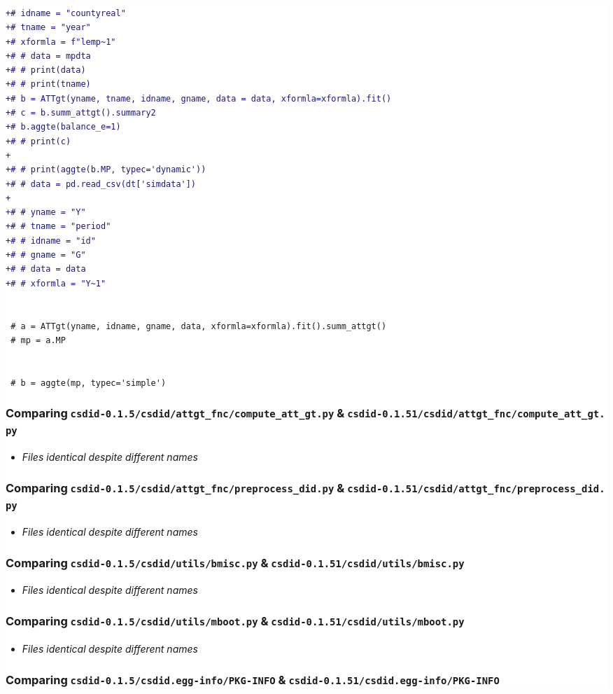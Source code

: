 ```diff
+# idname = "countyreal"
+# tname = "year"
+# xformla = f"lemp~1"
+# # data = mpdta
+# # print(data)
+# # print(tname)
+# b = ATTgt(yname, tname, idname, gname, data = data, xformla=xformla).fit()
+# c = b.summ_attgt().summary2
+# b.aggte(balance_e=1)
+# # print(c)
+
+# # print(aggte(b.MP, typec='dynamic'))
+# # data = pd.read_csv(dt['simdata'])
+
+# # yname = "Y"
+# # tname = "period"
+# # idname = "id"
+# # gname = "G"
+# # data = data
+# # xformla = "Y~1"
 
 
 # a = ATTgt(yname, idname, gname, data, xformla=xformla).fit().summ_attgt()
 # mp = a.MP
 
 
 # b = aggte(mp, typec='simple')
```

### Comparing `csdid-0.1.5/csdid/attgt_fnc/compute_att_gt.py` & `csdid-0.1.51/csdid/attgt_fnc/compute_att_gt.py`

 * *Files identical despite different names*

### Comparing `csdid-0.1.5/csdid/attgt_fnc/preprocess_did.py` & `csdid-0.1.51/csdid/attgt_fnc/preprocess_did.py`

 * *Files identical despite different names*

### Comparing `csdid-0.1.5/csdid/utils/bmisc.py` & `csdid-0.1.51/csdid/utils/bmisc.py`

 * *Files identical despite different names*

### Comparing `csdid-0.1.5/csdid/utils/mboot.py` & `csdid-0.1.51/csdid/utils/mboot.py`

 * *Files identical despite different names*

### Comparing `csdid-0.1.5/csdid.egg-info/PKG-INFO` & `csdid-0.1.51/csdid.egg-info/PKG-INFO`
